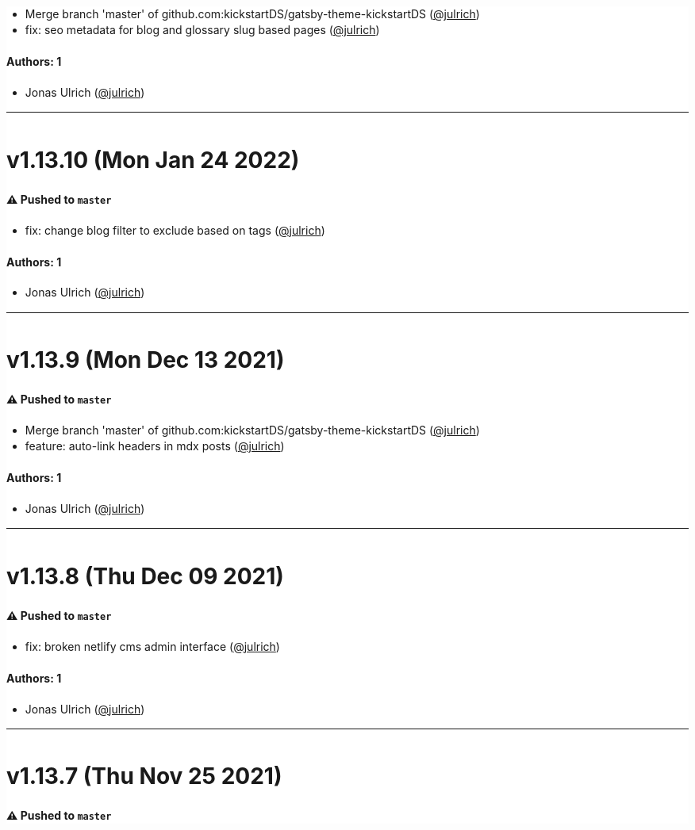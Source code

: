 - Merge branch 'master' of github.com:kickstartDS/gatsby-theme-kickstartDS ([@julrich](https://github.com/julrich))
- fix: seo metadata for blog and glossary slug based pages ([@julrich](https://github.com/julrich))

#### Authors: 1

- Jonas Ulrich ([@julrich](https://github.com/julrich))

---

# v1.13.10 (Mon Jan 24 2022)

#### ⚠️ Pushed to `master`

- fix: change blog filter to exclude based on tags ([@julrich](https://github.com/julrich))

#### Authors: 1

- Jonas Ulrich ([@julrich](https://github.com/julrich))

---

# v1.13.9 (Mon Dec 13 2021)

#### ⚠️ Pushed to `master`

- Merge branch 'master' of github.com:kickstartDS/gatsby-theme-kickstartDS ([@julrich](https://github.com/julrich))
- feature: auto-link headers in mdx posts ([@julrich](https://github.com/julrich))

#### Authors: 1

- Jonas Ulrich ([@julrich](https://github.com/julrich))

---

# v1.13.8 (Thu Dec 09 2021)

#### ⚠️ Pushed to `master`

- fix: broken netlify cms admin interface ([@julrich](https://github.com/julrich))

#### Authors: 1

- Jonas Ulrich ([@julrich](https://github.com/julrich))

---

# v1.13.7 (Thu Nov 25 2021)

#### ⚠️ Pushed to `master`
